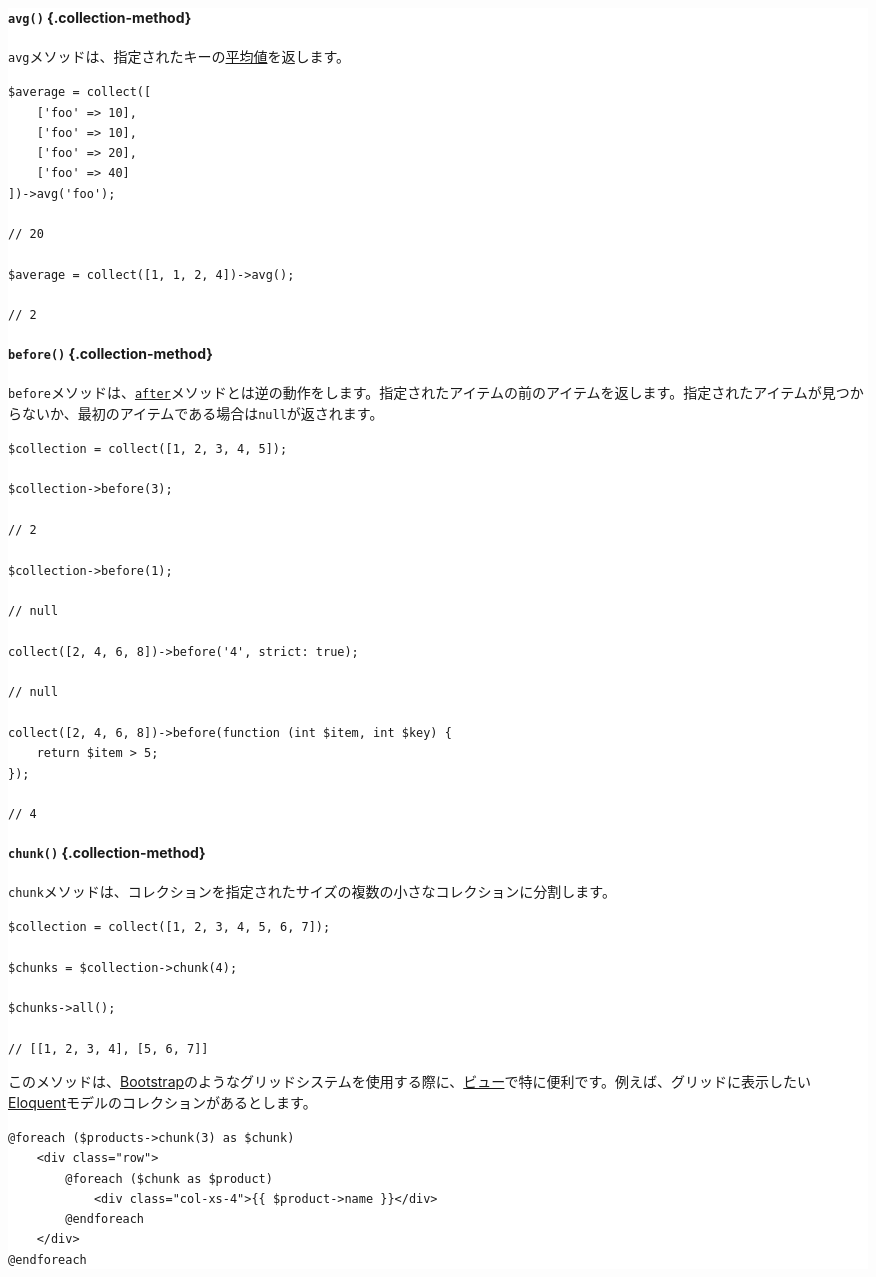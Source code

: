<a name="method-avg"></a>
#### `avg()` {.collection-method}

`avg`メソッドは、指定されたキーの[平均値](https://en.wikipedia.org/wiki/Average)を返します。

    $average = collect([
        ['foo' => 10],
        ['foo' => 10],
        ['foo' => 20],
        ['foo' => 40]
    ])->avg('foo');

    // 20

    $average = collect([1, 1, 2, 4])->avg();

    // 2

<a name="method-before"></a>
#### `before()` {.collection-method}

`before`メソッドは、[`after`](#method-after)メソッドとは逆の動作をします。指定されたアイテムの前のアイテムを返します。指定されたアイテムが見つからないか、最初のアイテムである場合は`null`が返されます。

    $collection = collect([1, 2, 3, 4, 5]);

    $collection->before(3);

    // 2

    $collection->before(1);

    // null

    collect([2, 4, 6, 8])->before('4', strict: true);

    // null

    collect([2, 4, 6, 8])->before(function (int $item, int $key) {
        return $item > 5;
    });

    // 4

<a name="method-chunk"></a>
#### `chunk()` {.collection-method}

`chunk`メソッドは、コレクションを指定されたサイズの複数の小さなコレクションに分割します。

    $collection = collect([1, 2, 3, 4, 5, 6, 7]);

    $chunks = $collection->chunk(4);

    $chunks->all();

    // [[1, 2, 3, 4], [5, 6, 7]]

このメソッドは、[Bootstrap](https://getbootstrap.com/docs/5.3/layout/grid/)のようなグリッドシステムを使用する際に、[ビュー](views.md)で特に便利です。例えば、グリッドに表示したい[Eloquent](eloquent.md)モデルのコレクションがあるとします。

```blade
@foreach ($products->chunk(3) as $chunk)
    <div class="row">
        @foreach ($chunk as $product)
            <div class="col-xs-4">{{ $product->name }}</div>
        @endforeach
    </div>
@endforeach
```
